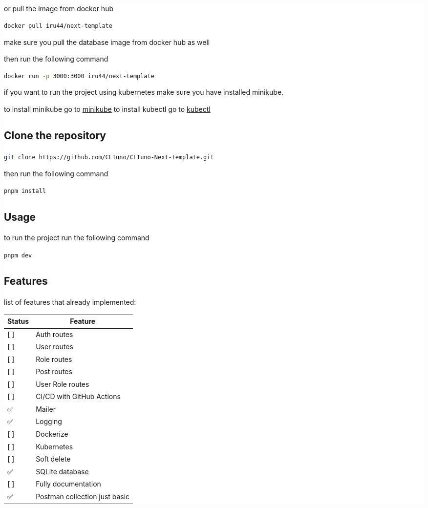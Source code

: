 or pull the image from docker hub

```bash
docker pull iru44/next-template
```

make sure you pull the database image from docker hub as well

then run the following command

```bash
docker run -p 3000:3000 iru44/next-template
```

if you want to run the project using kubernetes make sure you have installed minikube.

to install minikube go to [minikube](https://minikube.sigs.k8s.io/docs/start/)
to install kubectl go to [kubectl](https://kubernetes.io/docs/tasks/tools/install-kubectl/)

## Clone the repository

```bash
git clone https://github.com/CLIuno/CLIuno-Next-template.git
```

then run the following command

```bash
pnpm install
```

## Usage

to run the project run the following command

```bash
pnpm dev
```

## Features

list of features that already implemented:

| Status             | Feature                       |
| ------------------ | ----------------------------- |
| [ ]                | Auth routes                   |
| [ ]                | User routes                   |
| [ ]                | Role routes                   |
| [ ]                | Post routes                   |
| [ ]                | User Role routes              |
| [ ]                | CI/CD with GitHub Actions     |
| :white_check_mark: | Mailer                        |
| :white_check_mark: | Logging                       |
| [ ]                | Dockerize                     |
| [ ]                | Kubernetes                    |
| [ ]                | Soft delete                   |
| :white_check_mark: | SQLite database               |
| [ ]                | Fully documentation           |
| :white_check_mark: | Postman collection just basic |

